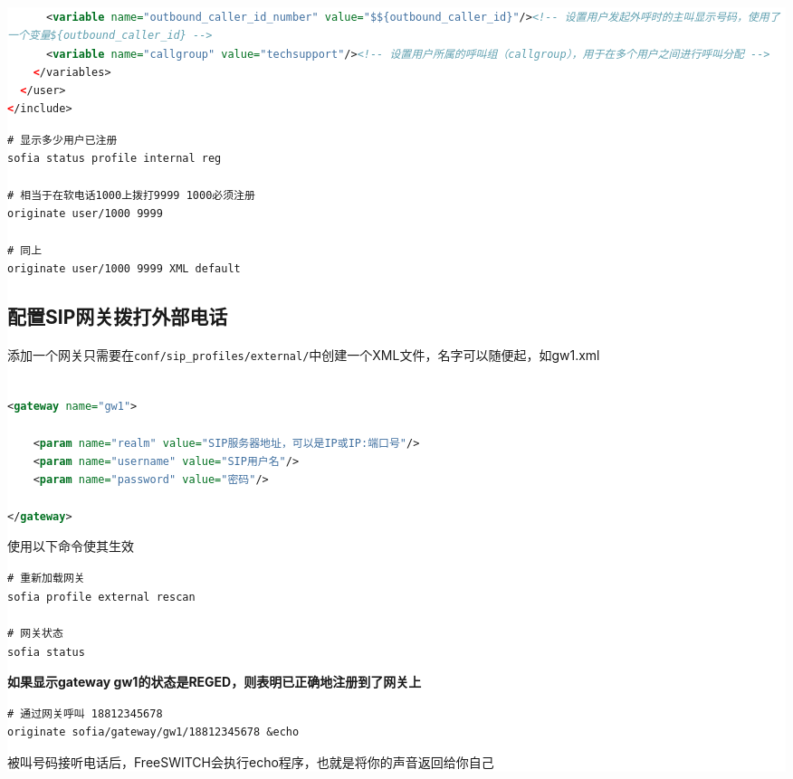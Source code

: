 ```xml
      <variable name="outbound_caller_id_number" value="$${outbound_caller_id}"/><!-- 设置用户发起外呼时的主叫显示号码，使用了一个变量${outbound_caller_id} -->
      <variable name="callgroup" value="techsupport"/><!-- 设置用户所属的呼叫组（callgroup），用于在多个用户之间进行呼叫分配 -->
    </variables>
  </user>
</include>

```

```shell
# 显示多少用户已注册
sofia status profile internal reg

# 相当于在软电话1000上拨打9999 1000必须注册
originate user/1000 9999  

# 同上
originate user/1000 9999 XML default

```

## 配置SIP网关拨打外部电话
添加一个网关只需要在`conf/sip_profiles/external/`中创建一个XML文件，名字可以随便起，如gw1.xml

```xml

<gateway name="gw1">

    <param name="realm" value="SIP服务器地址，可以是IP或IP:端口号"/>
    <param name="username" value="SIP用户名"/>
    <param name="password" value="密码"/>

</gateway>
```

使用以下命令使其生效

```shell
# 重新加载网关
sofia profile external rescan

# 网关状态
sofia status

```

**如果显示gateway gw1的状态是REGED，则表明已正确地注册到了网关上**

```shell
# 通过网关呼叫 18812345678 
originate sofia/gateway/gw1/18812345678 &echo
```

被叫号码接听电话后，FreeSWITCH会执行echo程序，也就是将你的声音返回给你自己
